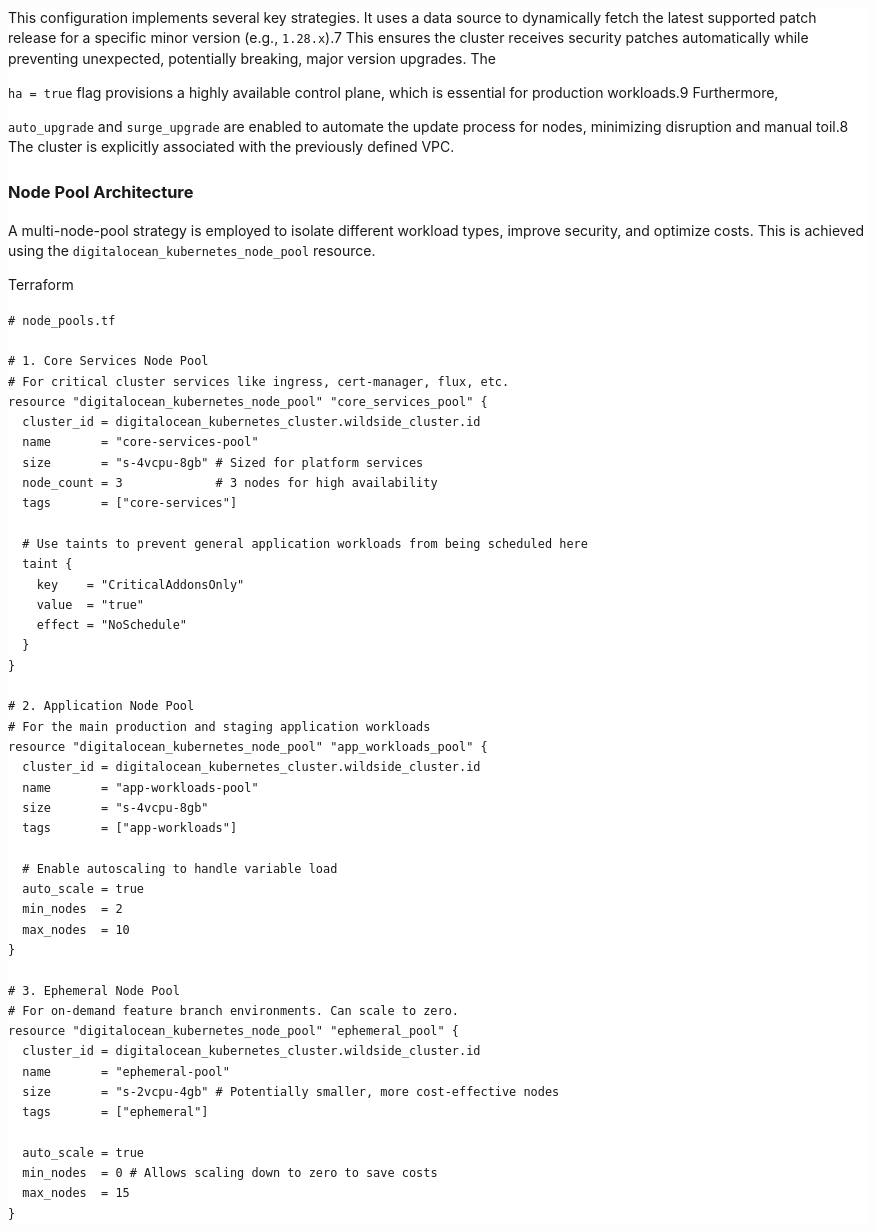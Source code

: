 This configuration implements several key strategies. It uses a data source to dynamically fetch the latest supported patch release for a specific minor version (e.g., `1.28.x`).7 This ensures the cluster receives security patches automatically while preventing unexpected, potentially breaking, major version upgrades. The

`ha = true` flag provisions a highly available control plane, which is essential for production workloads.9 Furthermore,

`auto_upgrade` and `surge_upgrade` are enabled to automate the update process for nodes, minimizing disruption and manual toil.8 The cluster is explicitly associated with the previously defined VPC.

### Node Pool Architecture

A multi-node-pool strategy is employed to isolate different workload types, improve security, and optimize costs. This is achieved using the `digitalocean_kubernetes_node_pool` resource.

Terraform

```
# node_pools.tf

# 1. Core Services Node Pool
# For critical cluster services like ingress, cert-manager, flux, etc.
resource "digitalocean_kubernetes_node_pool" "core_services_pool" {
  cluster_id = digitalocean_kubernetes_cluster.wildside_cluster.id
  name       = "core-services-pool"
  size       = "s-4vcpu-8gb" # Sized for platform services
  node_count = 3             # 3 nodes for high availability
  tags       = ["core-services"]

  # Use taints to prevent general application workloads from being scheduled here
  taint {
    key    = "CriticalAddonsOnly"
    value  = "true"
    effect = "NoSchedule"
  }
}

# 2. Application Node Pool
# For the main production and staging application workloads
resource "digitalocean_kubernetes_node_pool" "app_workloads_pool" {
  cluster_id = digitalocean_kubernetes_cluster.wildside_cluster.id
  name       = "app-workloads-pool"
  size       = "s-4vcpu-8gb"
  tags       = ["app-workloads"]

  # Enable autoscaling to handle variable load
  auto_scale = true
  min_nodes  = 2
  max_nodes  = 10
}

# 3. Ephemeral Node Pool
# For on-demand feature branch environments. Can scale to zero.
resource "digitalocean_kubernetes_node_pool" "ephemeral_pool" {
  cluster_id = digitalocean_kubernetes_cluster.wildside_cluster.id
  name       = "ephemeral-pool"
  size       = "s-2vcpu-4gb" # Potentially smaller, more cost-effective nodes
  tags       = ["ephemeral"]

  auto_scale = true
  min_nodes  = 0 # Allows scaling down to zero to save costs
  max_nodes  = 15
}
```
